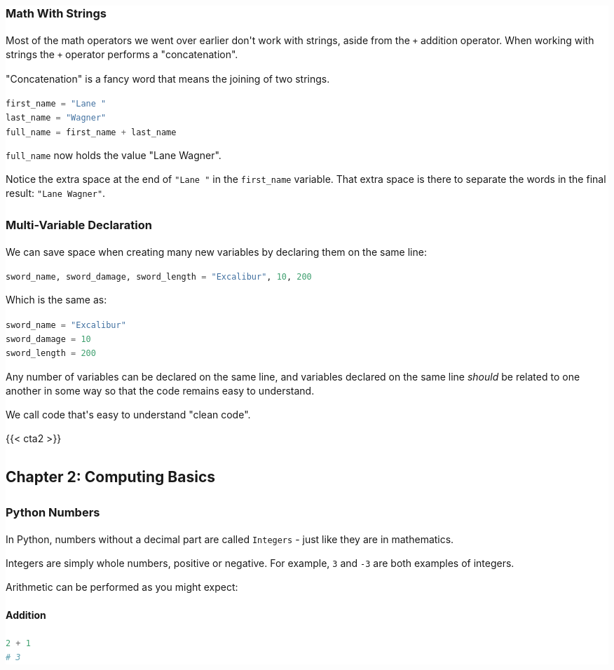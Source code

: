 ### Math With Strings

Most of the math operators we went over earlier don't work with strings, aside from the `+` addition operator. When working with strings the `+` operator performs a "concatenation".

"Concatenation" is a fancy word that means the joining of two strings.

```py
first_name = "Lane "
last_name = "Wagner"
full_name = first_name + last_name
```

`full_name` now holds the value "Lane Wagner".

Notice the extra space at the end of `"Lane "` in the `first_name` variable. That extra space is there to separate the words in the final result: `"Lane Wagner"`.

### Multi-Variable Declaration

We can save space when creating many new variables by declaring them on the same line:

```py
sword_name, sword_damage, sword_length = "Excalibur", 10, 200
```

Which is the same as:

```py
sword_name = "Excalibur"
sword_damage = 10
sword_length = 200
```

Any number of variables can be declared on the same line, and variables declared on the same line *should* be related to one another in some way so that the code remains easy to understand.

We call code that's easy to understand "clean code".

{{< cta2 >}}

## Chapter 2: Computing Basics

### Python Numbers

In Python, numbers without a decimal part are called `Integers` - just like they are in mathematics.

Integers are simply whole numbers, positive or negative. For example, `3` and `-3` are both examples of integers.

Arithmetic can be performed as you might expect:

#### Addition

```python
2 + 1
# 3
```

